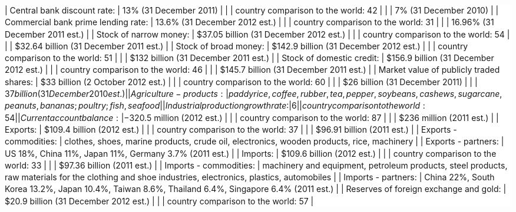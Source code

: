 | Central bank discount rate: | 13% (31 December 2011) |
| | country comparison to the world: 42 |
| | 7% (31 December 2010) |
| Commercial bank prime lending rate: | 13.6% (31 December 2012 est.) |
| | country comparison to the world: 31 |
| | 16.96% (31 December 2011 est.) |
| Stock of narrow money: | $37.05 billion (31 December 2012 est.) |
| | country comparison to the world: 54 |
| | $32.64 billion (31 December 2011 est.) |
| Stock of broad money: | $142.9 billion (31 December 2012 est.) |
| | country comparison to the world: 51 |
| | $132 billion (31 December 2011 est.) |
| Stock of domestic credit: | $156.9 billion (31 December 2012 est.) |
| | country comparison to the world: 46 |
| | $145.7 billion (31 December 2011 est.) |
| Market value of publicly traded shares: | $33 billion (2 October 2012 est.) |
| | country comparison to the world: 60 |
| | $26 billion (31 December 2011) |
| | $37 billion (31 December 2010 est.) |
| Agriculture - products: | paddy rice, coffee, rubber, tea, pepper, soybeans, cashews, sugar cane, peanuts, bananas; poultry; fish, seafood |
| Industrial production growth rate: | 6% (2011 est.) |
| | country comparison to the world: 54 |
| Current account balance: | -$320.5 million (2012 est.) |
| | country comparison to the world: 87 |
| | $236 million (2011 est.) |
| Exports: | $109.4 billion (2012 est.) |
| | country comparison to the world: 37 |
| | $96.91 billion (2011 est.) |
| Exports - commodities: | clothes, shoes, marine products, crude oil, electronics, wooden products, rice, machinery |
| Exports - partners: | US 18%, China 11%, Japan 11%, Germany 3.7% (2011 est.) |
| Imports: | $109.6 billion (2012 est.) |
| | country comparison to the world: 33 |
| | $97.36 billion (2011 est.) |
| Imports - commodities: | machinery and equipment, petroleum products, steel products, raw materials for the clothing and shoe industries, electronics, plastics, automobiles |
| Imports - partners: | China 22%, South Korea 13.2%, Japan 10.4%, Taiwan 8.6%, Thailand 6.4%, Singapore 6.4% (2011 est.) |
| Reserves of foreign exchange and gold: | $20.9 billion (31 December 2012 est.) |
| | country comparison to the world: 57 |
